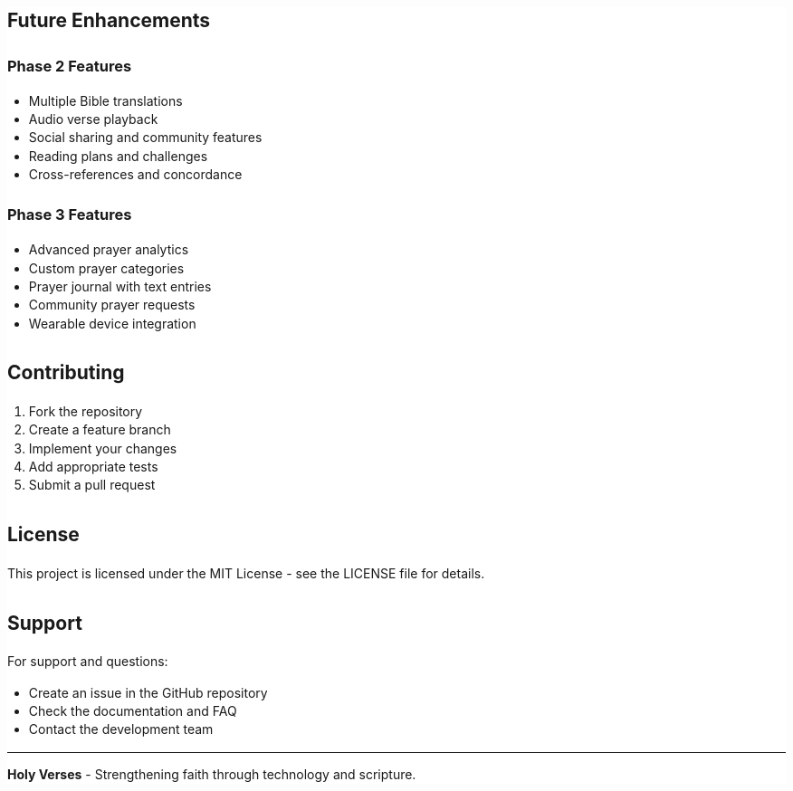 ## Future Enhancements

### Phase 2 Features
- Multiple Bible translations
- Audio verse playback
- Social sharing and community features
- Reading plans and challenges
- Cross-references and concordance

### Phase 3 Features
- Advanced prayer analytics
- Custom prayer categories
- Prayer journal with text entries
- Community prayer requests
- Wearable device integration

## Contributing

1. Fork the repository
2. Create a feature branch
3. Implement your changes
4. Add appropriate tests
5. Submit a pull request

## License

This project is licensed under the MIT License - see the LICENSE file for details.

## Support

For support and questions:
- Create an issue in the GitHub repository
- Check the documentation and FAQ
- Contact the development team

---

**Holy Verses** - Strengthening faith through technology and scripture.

